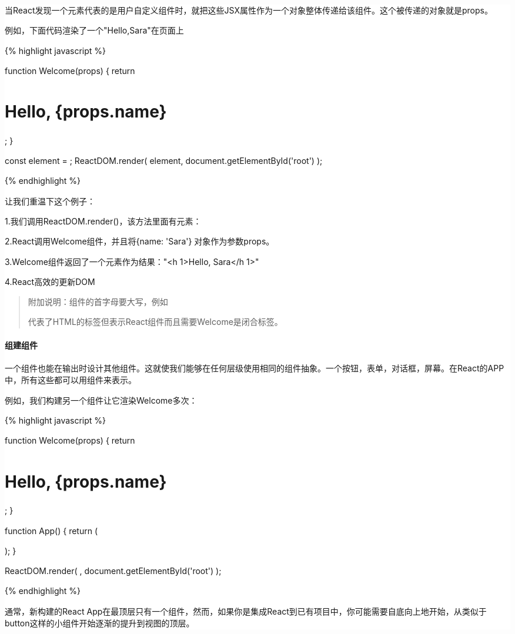 当React发现一个元素代表的是用户自定义组件时，就把这些JSX属性作为一个对象整体传递给该组件。这个被传递的对象就是props。

例如，下面代码渲染了一个"Hello,Sara"在页面上

{% highlight javascript %}

function Welcome(props) {
  return <h1>Hello, {props.name}</h1>;
}

const element = <Welcome name="Sara" />;
ReactDOM.render(
  element,
  document.getElementById('root')
);

{% endhighlight %}

让我们重温下这个例子：

1.我们调用ReactDOM.render()，该方法里面有元素：<Welcome name="Sara" />

2.React调用Welcome组件，并且将{name: 'Sara'} 对象作为参数props。

3.Welcome组件返回了一个元素作为结果："<h 1>Hello, Sara</h 1>"

4.React高效的更新DOM

>附加说明：组件的首字母要大写，例如<div />代表了HTML的标签但<Welcome />表示React组件而且需要Welcome是闭合标签。

#### 组建组件

一个组件也能在输出时设计其他组件。这就使我们能够在任何层级使用相同的组件抽象。一个按钮，表单，对话框，屏幕。在React的APP中，所有这些都可以用组件来表示。

例如，我们构建另一个组件让它渲染Welcome多次：

{% highlight javascript %}

function Welcome(props) {
  return <h1>Hello, {props.name}</h1>;
}

function App() {
  return (
    <div>
      <Welcome name="Sara" />
      <Welcome name="Cahal" />
      <Welcome name="Edite" />
    </div>
  );
}

ReactDOM.render(
  <App />,
  document.getElementById('root')
);

{% endhighlight %}

通常，新构建的React App在最顶层只有一个组件，然而，如果你是集成React到已有项目中，你可能需要自底向上地开始，从类似于button这样的小组件开始逐渐的提升到视图的顶层。
